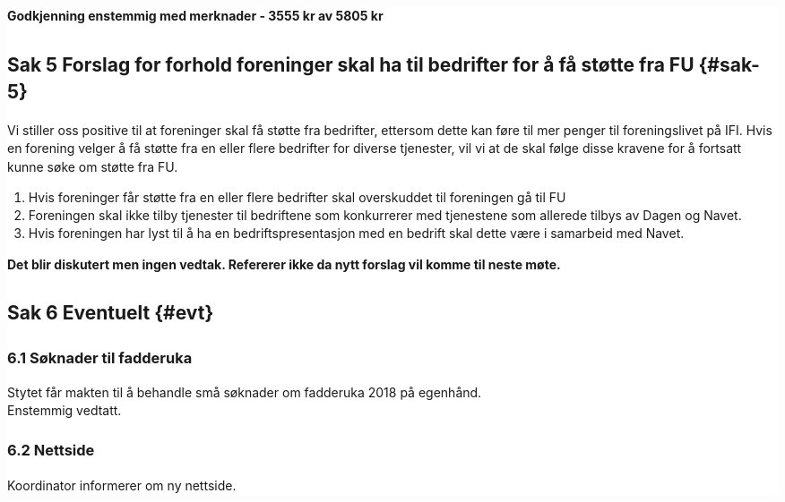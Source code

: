 **Godkjenning enstemmig med merknader - 3555 kr av 5805 kr**    

## Sak 5 Forslag for forhold foreninger skal ha til bedrifter for å få støtte fra FU {#sak-5}
 Vi stiller oss positive til at foreninger skal få støtte fra bedrifter, ettersom dette kan føre til mer penger til foreningslivet på IFI. Hvis en forening velger å få støtte fra en eller flere bedrifter for diverse tjenester, vil vi at de skal følge disse kravene for å fortsatt kunne søke om støtte fra FU.

1. Hvis foreninger får støtte fra en eller flere bedrifter skal overskuddet til foreningen gå til FU
2. Foreningen skal ikke tilby tjenester til bedriftene som konkurrerer med tjenestene som allerede tilbys av Dagen og Navet.
3. Hvis foreningen har lyst til å ha en bedriftspresentasjon med en bedrift skal dette være i samarbeid med Navet.

**Det blir diskutert men ingen vedtak. Refererer ikke da nytt forslag vil komme til neste møte.**

## Sak 6 Eventuelt {#evt}   

### 6.1 Søknader til fadderuka
Stytet får makten til å behandle små søknader om fadderuka 2018 på egenhånd.    
Enstemmig vedtatt.     

### 6.2 Nettside
Koordinator informerer om ny nettside.    
